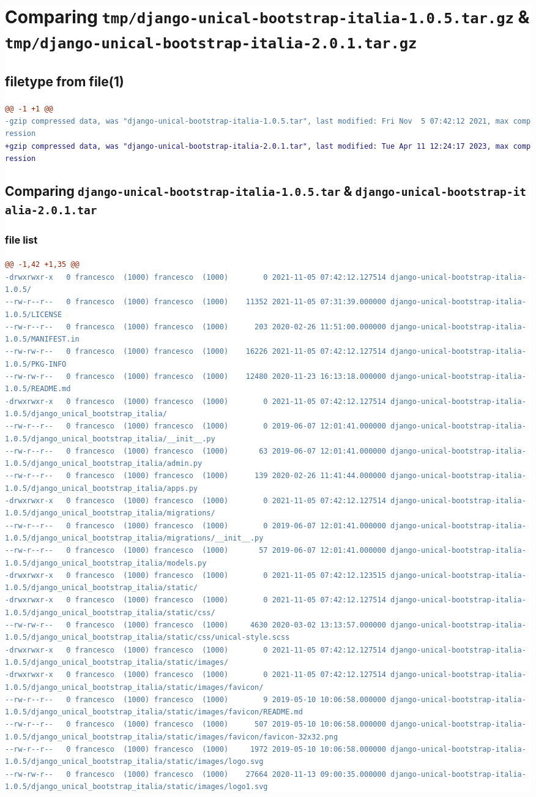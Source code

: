 # Comparing `tmp/django-unical-bootstrap-italia-1.0.5.tar.gz` & `tmp/django-unical-bootstrap-italia-2.0.1.tar.gz`

## filetype from file(1)

```diff
@@ -1 +1 @@
-gzip compressed data, was "django-unical-bootstrap-italia-1.0.5.tar", last modified: Fri Nov  5 07:42:12 2021, max compression
+gzip compressed data, was "django-unical-bootstrap-italia-2.0.1.tar", last modified: Tue Apr 11 12:24:17 2023, max compression
```

## Comparing `django-unical-bootstrap-italia-1.0.5.tar` & `django-unical-bootstrap-italia-2.0.1.tar`

### file list

```diff
@@ -1,42 +1,35 @@
-drwxrwxr-x   0 francesco  (1000) francesco  (1000)        0 2021-11-05 07:42:12.127514 django-unical-bootstrap-italia-1.0.5/
--rw-r--r--   0 francesco  (1000) francesco  (1000)    11352 2021-11-05 07:31:39.000000 django-unical-bootstrap-italia-1.0.5/LICENSE
--rw-r--r--   0 francesco  (1000) francesco  (1000)      203 2020-02-26 11:51:00.000000 django-unical-bootstrap-italia-1.0.5/MANIFEST.in
--rw-rw-r--   0 francesco  (1000) francesco  (1000)    16226 2021-11-05 07:42:12.127514 django-unical-bootstrap-italia-1.0.5/PKG-INFO
--rw-rw-r--   0 francesco  (1000) francesco  (1000)    12480 2020-11-23 16:13:18.000000 django-unical-bootstrap-italia-1.0.5/README.md
-drwxrwxr-x   0 francesco  (1000) francesco  (1000)        0 2021-11-05 07:42:12.127514 django-unical-bootstrap-italia-1.0.5/django_unical_bootstrap_italia/
--rw-r--r--   0 francesco  (1000) francesco  (1000)        0 2019-06-07 12:01:41.000000 django-unical-bootstrap-italia-1.0.5/django_unical_bootstrap_italia/__init__.py
--rw-r--r--   0 francesco  (1000) francesco  (1000)       63 2019-06-07 12:01:41.000000 django-unical-bootstrap-italia-1.0.5/django_unical_bootstrap_italia/admin.py
--rw-r--r--   0 francesco  (1000) francesco  (1000)      139 2020-02-26 11:41:44.000000 django-unical-bootstrap-italia-1.0.5/django_unical_bootstrap_italia/apps.py
-drwxrwxr-x   0 francesco  (1000) francesco  (1000)        0 2021-11-05 07:42:12.127514 django-unical-bootstrap-italia-1.0.5/django_unical_bootstrap_italia/migrations/
--rw-r--r--   0 francesco  (1000) francesco  (1000)        0 2019-06-07 12:01:41.000000 django-unical-bootstrap-italia-1.0.5/django_unical_bootstrap_italia/migrations/__init__.py
--rw-r--r--   0 francesco  (1000) francesco  (1000)       57 2019-06-07 12:01:41.000000 django-unical-bootstrap-italia-1.0.5/django_unical_bootstrap_italia/models.py
-drwxrwxr-x   0 francesco  (1000) francesco  (1000)        0 2021-11-05 07:42:12.123515 django-unical-bootstrap-italia-1.0.5/django_unical_bootstrap_italia/static/
-drwxrwxr-x   0 francesco  (1000) francesco  (1000)        0 2021-11-05 07:42:12.127514 django-unical-bootstrap-italia-1.0.5/django_unical_bootstrap_italia/static/css/
--rw-rw-r--   0 francesco  (1000) francesco  (1000)     4630 2020-03-02 13:13:57.000000 django-unical-bootstrap-italia-1.0.5/django_unical_bootstrap_italia/static/css/unical-style.scss
-drwxrwxr-x   0 francesco  (1000) francesco  (1000)        0 2021-11-05 07:42:12.127514 django-unical-bootstrap-italia-1.0.5/django_unical_bootstrap_italia/static/images/
-drwxrwxr-x   0 francesco  (1000) francesco  (1000)        0 2021-11-05 07:42:12.127514 django-unical-bootstrap-italia-1.0.5/django_unical_bootstrap_italia/static/images/favicon/
--rw-r--r--   0 francesco  (1000) francesco  (1000)        9 2019-05-10 10:06:58.000000 django-unical-bootstrap-italia-1.0.5/django_unical_bootstrap_italia/static/images/favicon/README.md
--rw-r--r--   0 francesco  (1000) francesco  (1000)      507 2019-05-10 10:06:58.000000 django-unical-bootstrap-italia-1.0.5/django_unical_bootstrap_italia/static/images/favicon/favicon-32x32.png
--rw-r--r--   0 francesco  (1000) francesco  (1000)     1972 2019-05-10 10:06:58.000000 django-unical-bootstrap-italia-1.0.5/django_unical_bootstrap_italia/static/images/logo.svg
--rw-rw-r--   0 francesco  (1000) francesco  (1000)    27664 2020-11-13 09:00:35.000000 django-unical-bootstrap-italia-1.0.5/django_unical_bootstrap_italia/static/images/logo1.svg
```